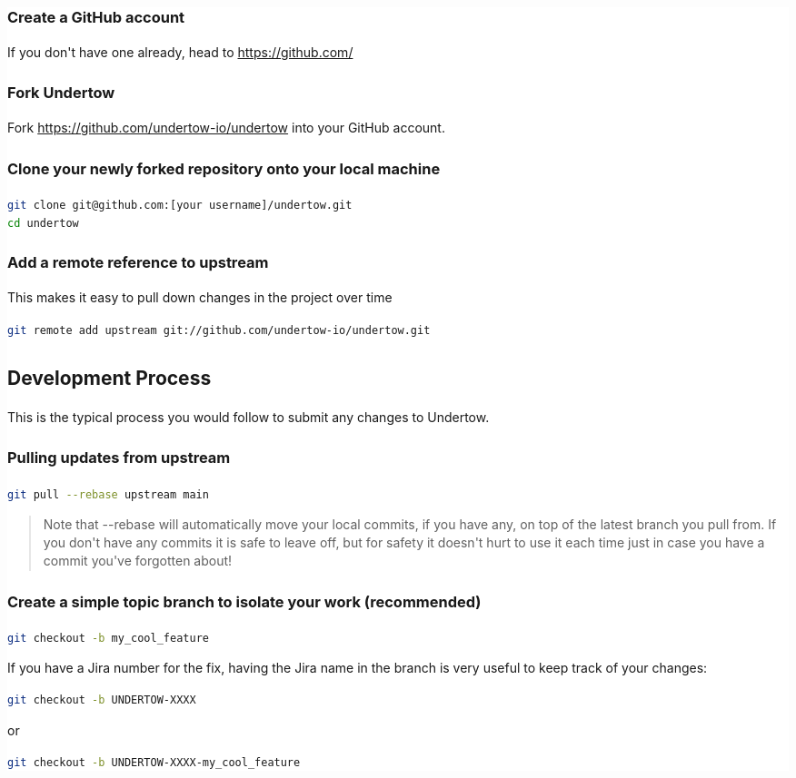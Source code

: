 ### Create a GitHub account

If you don't have one already, head to https://github.com/

### Fork Undertow

Fork https://github.com/undertow-io/undertow into your GitHub account.

### Clone your newly forked repository onto your local machine

```bash
git clone git@github.com:[your username]/undertow.git
cd undertow
```

### Add a remote reference to upstream

This makes it easy to pull down changes in the project over time

```bash
git remote add upstream git://github.com/undertow-io/undertow.git
```

## Development Process

This is the typical process you would follow to submit any changes to Undertow.

### Pulling updates from upstream

```bash
git pull --rebase upstream main
```

> Note that --rebase will automatically move your local commits, if you have
> any, on top of the latest branch you pull from.
> If you don't have any commits it is safe to leave off, but for safety it
> doesn't hurt to use it each time just in case you have a commit you've
> forgotten about!

### Create a simple topic branch to isolate your work (recommended)

```bash
git checkout -b my_cool_feature
```

If you have a Jira number for the fix, having the Jira name in the branch is very useful to keep track of your changes:

```bash
git checkout -b UNDERTOW-XXXX
```
or
```bash
git checkout -b UNDERTOW-XXXX-my_cool_feature
```
